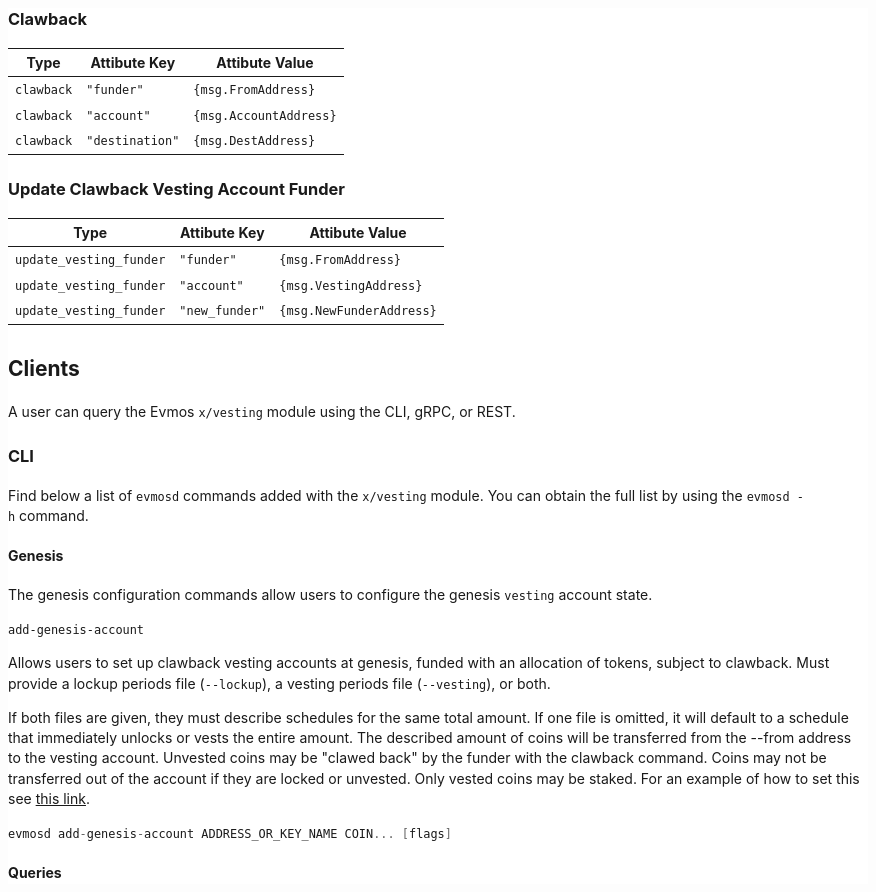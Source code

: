 ### Clawback

| Type       | Attibute Key    | Attibute Value         |
| ---------- | --------------- | ---------------------- |
| `clawback` | `"funder"`      | `{msg.FromAddress}`    |
| `clawback` | `"account"`     | `{msg.AccountAddress}` |
| `clawback` | `"destination"` | `{msg.DestAddress}`    |

### Update Clawback Vesting Account Funder

| Type                    | Attibute Key   | Attibute Value           |
| ----------------------- | -------------- | ------------------------ |
| `update_vesting_funder` | `"funder"`     | `{msg.FromAddress}`      |
| `update_vesting_funder` | `"account"`    | `{msg.VestingAddress}`   |
| `update_vesting_funder` | `"new_funder"` | `{msg.NewFunderAddress}` |

## Clients

A user can query the Evmos `x/vesting` module using the CLI, gRPC, or REST.

### CLI

Find below a list of `evmosd` commands added with the `x/vesting` module.
You can obtain the full list by using the `evmosd -h` command.

#### Genesis

The genesis configuration commands allow users to configure the genesis `vesting` account state.

`add-genesis-account`

Allows users to set up clawback vesting accounts at genesis, funded with an allocation of tokens, subject to clawback.
Must provide a lockup periods file (`--lockup`), a vesting periods file (`--vesting`), or both.

If both files are given, they must describe schedules for the same total amount.
If one file is omitted, it will default to a schedule that immediately unlocks or vests the entire amount.
The described amount of coins will be transferred from the --from address to the vesting account.
Unvested coins may be "clawed back" by the funder with the clawback command.
Coins may not be transferred out of the account if they are locked or unvested.
Only vested coins may be staked.
For an example of how to set this see [this link](https://github.com/evmos/evmos/pull/303).

```go
evmosd add-genesis-account ADDRESS_OR_KEY_NAME COIN... [flags]
```

#### Queries
